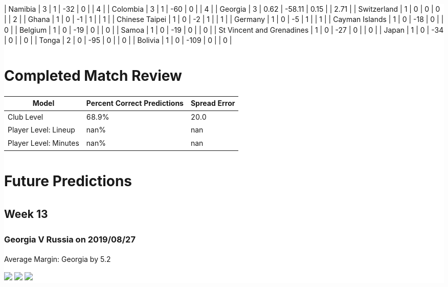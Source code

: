 | Namibia                   |        3 |   1    |               -32    |                  0    |                    |                 4    |
| Colombia                  |        3 |   1    |               -60    |                  0    |                    |                 4    |
| Georgia                   |        3 |   0.62 |               -58.11 |                  0.15 |                    |                 2.71 |
| Switzerland               |        1 |   0    |                 0    |                  0    |                    |                 2    |
| Ghana                     |        1 |   0    |                -1    |                  1    |                    |                 1    |
| Chinese Taipei            |        1 |   0    |                -2    |                  1    |                    |                 1    |
| Germany                   |        1 |   0    |                -5    |                  1    |                    |                 1    |
| Cayman Islands            |        1 |   0    |               -18    |                  0    |                    |                 0    |
| Belgium                   |        1 |   0    |               -19    |                  0    |                    |                 0    |
| Samoa                     |        1 |   0    |               -19    |                  0    |                    |                 0    |
| St Vincent and Grenadines |        1 |   0    |               -27    |                  0    |                    |                 0    |
| Japan                     |        1 |   0    |               -34    |                  0    |                    |                 0    |
| Tonga                     |        2 |   0    |               -95    |                  0    |                    |                 0    |
| Bolivia                   |        1 |   0    |              -109    |                  0    |                    |                 0    |



# Completed Match Review


| Model | Percent Correct Predictions | Spread Error |
| ------ | ------ | ------ |
| Club Level | 68.9% | 20.0 |
| Player Level: Lineup | nan% | nan |
| Player Level: Minutes | nan% | nan |


# Future Predictions

## Week 13

### Georgia V Russia on 2019/08/27


Average Margin: Georgia by 5.2

<p float="left">
<img src="plots\2019-08-27-Georgia_V_Russia_performances.png" width="32%" />
<img src="plots\2019-08-27-Georgia_V_Russia_resultbar.png" width="32%" />
<img src="plots\2019-08-27-Georgia_V_Russia_spreads.png" width="32%" />
</p>
